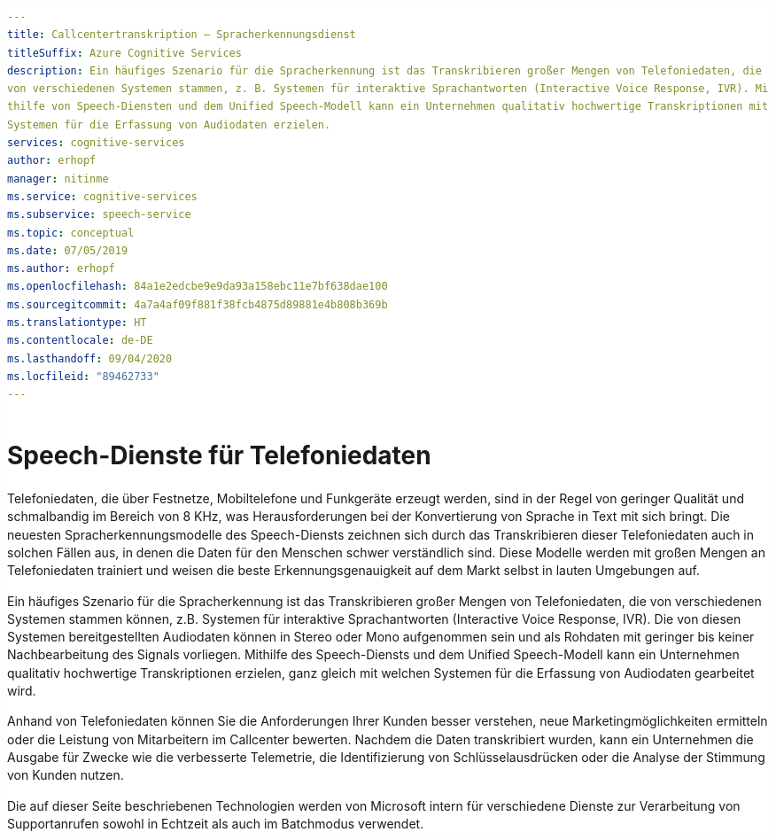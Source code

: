 ```yaml
---
title: Callcentertranskription – Spracherkennungsdienst
titleSuffix: Azure Cognitive Services
description: Ein häufiges Szenario für die Spracherkennung ist das Transkribieren großer Mengen von Telefoniedaten, die von verschiedenen Systemen stammen, z. B. Systemen für interaktive Sprachantworten (Interactive Voice Response, IVR). Mithilfe von Speech-Diensten und dem Unified Speech-Modell kann ein Unternehmen qualitativ hochwertige Transkriptionen mit Systemen für die Erfassung von Audiodaten erzielen.
services: cognitive-services
author: erhopf
manager: nitinme
ms.service: cognitive-services
ms.subservice: speech-service
ms.topic: conceptual
ms.date: 07/05/2019
ms.author: erhopf
ms.openlocfilehash: 84a1e2edcbe9e9da93a158ebc11e7bf638dae100
ms.sourcegitcommit: 4a7a4af09f881f38fcb4875d89881e4b808b369b
ms.translationtype: HT
ms.contentlocale: de-DE
ms.lasthandoff: 09/04/2020
ms.locfileid: "89462733"
---
```

# <a name="speech-service-for-telephony-data"></a>Speech-Dienste für Telefoniedaten

Telefoniedaten, die über Festnetze, Mobiltelefone und Funkgeräte erzeugt werden, sind in der Regel von geringer Qualität und schmalbandig im Bereich von 8 KHz, was Herausforderungen bei der Konvertierung von Sprache in Text mit sich bringt. Die neuesten Spracherkennungsmodelle des Speech-Diensts zeichnen sich durch das Transkribieren dieser Telefoniedaten auch in solchen Fällen aus, in denen die Daten für den Menschen schwer verständlich sind. Diese Modelle werden mit großen Mengen an Telefoniedaten trainiert und weisen die beste Erkennungsgenauigkeit auf dem Markt selbst in lauten Umgebungen auf.

Ein häufiges Szenario für die Spracherkennung ist das Transkribieren großer Mengen von Telefoniedaten, die von verschiedenen Systemen stammen können, z.B. Systemen für interaktive Sprachantworten (Interactive Voice Response, IVR). Die von diesen Systemen bereitgestellten Audiodaten können in Stereo oder Mono aufgenommen sein und als Rohdaten mit geringer bis keiner Nachbearbeitung des Signals vorliegen. Mithilfe des Speech-Diensts und dem Unified Speech-Modell kann ein Unternehmen qualitativ hochwertige Transkriptionen erzielen, ganz gleich mit welchen Systemen für die Erfassung von Audiodaten gearbeitet wird.

Anhand von Telefoniedaten können Sie die Anforderungen Ihrer Kunden besser verstehen, neue Marketingmöglichkeiten ermitteln oder die Leistung von Mitarbeitern im Callcenter bewerten. Nachdem die Daten transkribiert wurden, kann ein Unternehmen die Ausgabe für Zwecke wie die verbesserte Telemetrie, die Identifizierung von Schlüsselausdrücken oder die Analyse der Stimmung von Kunden nutzen.

Die auf dieser Seite beschriebenen Technologien werden von Microsoft intern für verschiedene Dienste zur Verarbeitung von Supportanrufen sowohl in Echtzeit als auch im Batchmodus verwendet.

